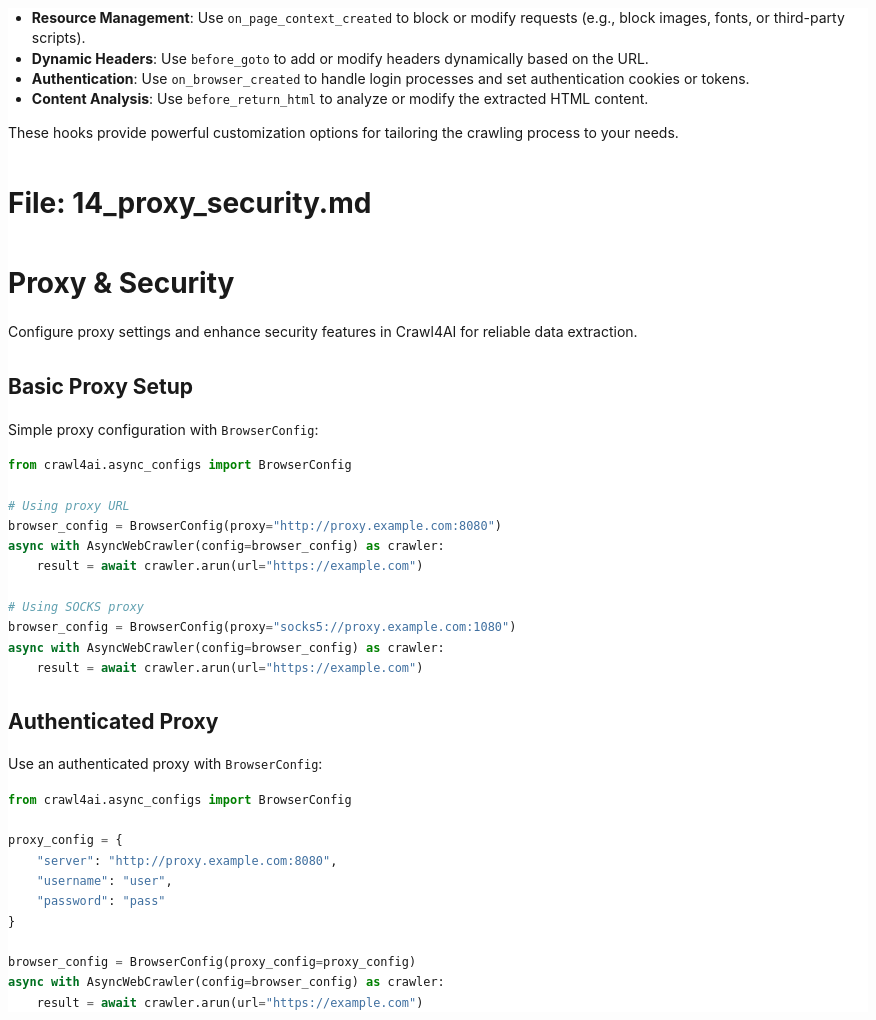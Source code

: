 - **Resource Management**: Use `on_page_context_created` to block or modify requests (e.g., block images, fonts, or third-party scripts).
- **Dynamic Headers**: Use `before_goto` to add or modify headers dynamically based on the URL.
- **Authentication**: Use `on_browser_created` to handle login processes and set authentication cookies or tokens.
- **Content Analysis**: Use `before_return_html` to analyze or modify the extracted HTML content.

These hooks provide powerful customization options for tailoring the crawling process to your needs.


File: 14_proxy_security.md
================================================================================
# Proxy & Security

Configure proxy settings and enhance security features in Crawl4AI for reliable data extraction.

## Basic Proxy Setup

Simple proxy configuration with `BrowserConfig`:

```python
from crawl4ai.async_configs import BrowserConfig

# Using proxy URL
browser_config = BrowserConfig(proxy="http://proxy.example.com:8080")
async with AsyncWebCrawler(config=browser_config) as crawler:
    result = await crawler.arun(url="https://example.com")

# Using SOCKS proxy
browser_config = BrowserConfig(proxy="socks5://proxy.example.com:1080")
async with AsyncWebCrawler(config=browser_config) as crawler:
    result = await crawler.arun(url="https://example.com")
```

## Authenticated Proxy

Use an authenticated proxy with `BrowserConfig`:

```python
from crawl4ai.async_configs import BrowserConfig

proxy_config = {
    "server": "http://proxy.example.com:8080",
    "username": "user",
    "password": "pass"
}

browser_config = BrowserConfig(proxy_config=proxy_config)
async with AsyncWebCrawler(config=browser_config) as crawler:
    result = await crawler.arun(url="https://example.com")
```
